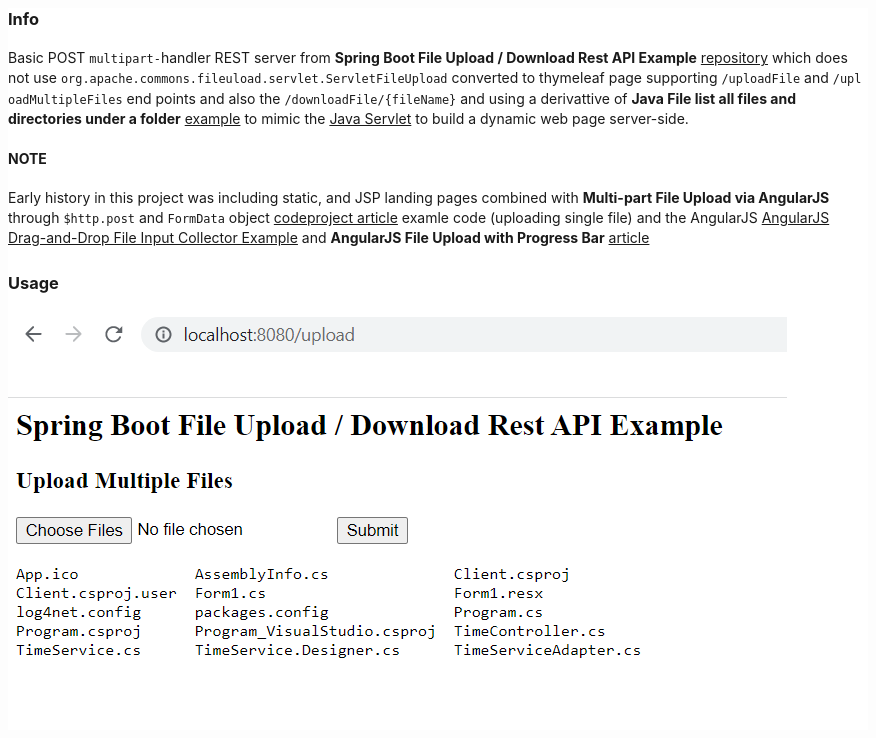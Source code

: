### Info

Basic POST `multipart-`handler REST server from __Spring Boot File Upload / Download Rest API Example__  [repository](https://github.com/callicoder/spring-boot-file-upload-download-rest-api-example)
which does not use `org.apache.commons.fileuload.servlet.ServletFileUpload`
converted to thymeleaf page
supporting `/uploadFile` and `/uploadMultipleFiles` end points and also the `/downloadFile/{fileName}`
and using a derivattive of __Java File list all files and directories under a folder__ [example](http://www.java2s.com/ref/java/java-file-list-all-files-and-directories-under-a-folder.html)
to mimic the [Java Servlet](https://en.wikipedia.org/wiki/Jakarta_Servlet) to build a dynamic web page server-side.

#### NOTE

Early history in this project was including
static, and JSP landing pages
combined with __Multi-part File Upload via AngularJS__ through `$http.post` and `FormData` object [codeproject article](https://www.codeproject.com/Articles/5292552/AngularJS-FormData-Multi-part-File-Upload) examle code (uploading single file) and the AngularJS [AngularJS Drag-and-Drop File Input Collector Example](https://www.webappers.com/2011/09/28/drag-drop-file-upload-with-html5-javascript/) and __AngularJS File Upload with Progress Bar__ [article](http://www.matlus.com/html5-file-upload-with-progress)

### Usage

![Initial](https://github.com/sergueik/springboot_study/blob/master/basic-multipart-upload/screenshots/capture-upload.png)

<br/>	
